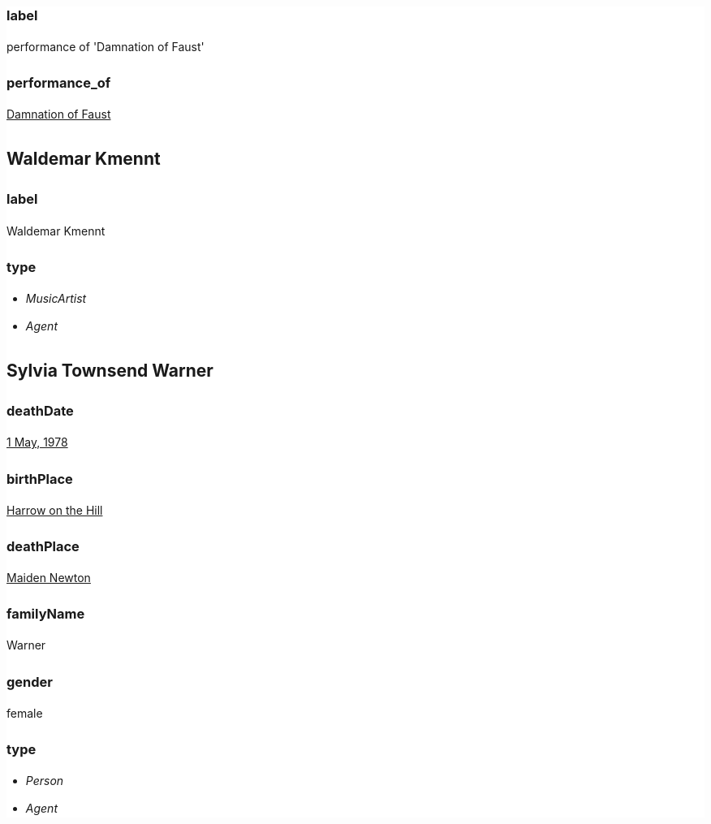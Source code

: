 ### label


performance of 'Damnation of Faust'

### performance_of


[Damnation of Faust](#Damnation-of-Faust)

## Waldemar Kmennt

### label


Waldemar Kmennt

### type

 - *MusicArtist*

 - *Agent*

## Sylvia Townsend Warner

### deathDate


[1 May, 1978](#1-May-1978)

### birthPlace


[Harrow on the Hill](#Harrow-on-the-Hill)

### deathPlace


[Maiden Newton](#Maiden-Newton)

### familyName


Warner

### gender


female

### type

 - *Person*

 - *Agent*
